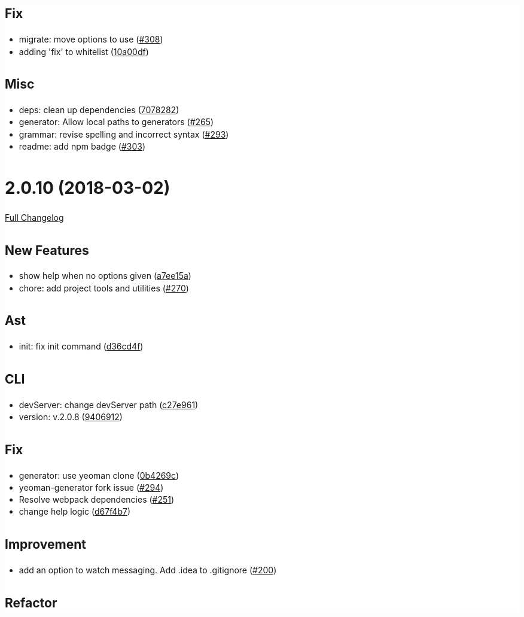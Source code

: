 ## Fix

- migrate: move options to use ([#308](https://github.com/webpack/webpack-cli/pull/308))
- adding 'fix' to whitelist ([10a00df](https://github.com/webpack/webpack-cli/commit/10a00df))

## Misc

- deps: clean up dependencies ([7078282](https://github.com/webpack/webpack-cli/commit/7078282))
- generator: Allow local paths to generators ([#265](https://github.com/webpack/webpack-cli/pull/265))
- grammar: revise spelling and incorrect syntax ([#293](https://github.com/webpack/webpack-cli/pull/293))
- readme: add npm badge ([#303](https://github.com/webpack/webpack-cli/pull/303))

<a name="2.0.10"></a>

# 2.0.10 (2018-03-02)

[Full Changelog](https://github.com/webpack/webpack-cli/compare/v2.0.4...v2.0.10)

## New Features

- show help when no options given ([a7ee15a](https://github.com/webpack/webpack-cli/commit/a7ee15a))
- chore: add project tools and utilities ([#270](https://github.com/webpack/webpack-cli/pull/270))

## Ast

- init: fix init command ([d36cd4f](https://github.com/webpack/webpack-cli/commit/d36cd4f))

## CLI

- devServer: change devServer path ([c27e961](https://github.com/webpack/webpack-cli/commit/c27e961))
- version: v.2.0.8 ([9406912](https://github.com/webpack/webpack-cli/commit/9406912))

## Fix

- generator: use yeoman clone ([0b4269c](https://github.com/webpack/webpack-cli/commit/0b4269c))
- yeoman-generator fork issue ([#294](https://github.com/webpack/webpack-cli/pull/294))
- Resolve webpack dependencies ([#251](https://github.com/webpack/webpack-cli/pull/251))
- change help logic ([d67f4b7](https://github.com/webpack/webpack-cli/commit/d67f4b7))

## Improvement

- add an option to watch messaging. Add .idea to .gitignore ([#200](https://github.com/webpack/webpack-cli/pull/200))

## Refactor
